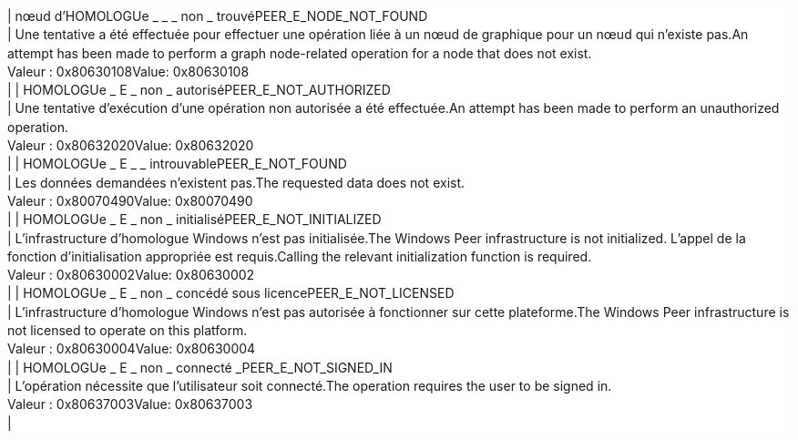 | <span data-ttu-id="13ab8-317"><span id="PEER_E_NODE_NOT_FOUND"></span><span id="peer_e_node_not_found"></span>nœud d’HOMOLOGUe \_ \_ \_ non \_ trouvé</span><span class="sxs-lookup"><span data-stu-id="13ab8-317"><span id="PEER_E_NODE_NOT_FOUND"></span><span id="peer_e_node_not_found"></span>PEER\_E\_NODE\_NOT\_FOUND</span></span><br/>                                                | <span data-ttu-id="13ab8-318">Une tentative a été effectuée pour effectuer une opération liée à un nœud de graphique pour un nœud qui n’existe pas.</span><span class="sxs-lookup"><span data-stu-id="13ab8-318">An attempt has been made to perform a graph node-related operation for a node that does not exist.</span></span><br/> <span data-ttu-id="13ab8-319">Valeur : 0x80630108</span><span class="sxs-lookup"><span data-stu-id="13ab8-319">Value: 0x80630108</span></span><br/>                                                                                                                         |
| <span data-ttu-id="13ab8-320"><span id="PEER_E_NOT_AUTHORIZED"></span><span id="peer_e_not_authorized"></span>HOMOLOGUe \_ E \_ non \_ autorisé</span><span class="sxs-lookup"><span data-stu-id="13ab8-320"><span id="PEER_E_NOT_AUTHORIZED"></span><span id="peer_e_not_authorized"></span>PEER\_E\_NOT\_AUTHORIZED</span></span><br/>                                                 | <span data-ttu-id="13ab8-321">Une tentative d’exécution d’une opération non autorisée a été effectuée.</span><span class="sxs-lookup"><span data-stu-id="13ab8-321">An attempt has been made to perform an unauthorized operation.</span></span><br/> <span data-ttu-id="13ab8-322">Valeur : 0x80632020</span><span class="sxs-lookup"><span data-stu-id="13ab8-322">Value: 0x80632020</span></span><br/>                                                                                                                                                             |
| <span data-ttu-id="13ab8-323"><span id="PEER_E_NOT_FOUND"></span><span id="peer_e_not_found"></span>HOMOLOGUe \_ E \_ \_ introuvable</span><span class="sxs-lookup"><span data-stu-id="13ab8-323"><span id="PEER_E_NOT_FOUND"></span><span id="peer_e_not_found"></span>PEER\_E\_NOT\_FOUND</span></span><br/>                                                                | <span data-ttu-id="13ab8-324">Les données demandées n’existent pas.</span><span class="sxs-lookup"><span data-stu-id="13ab8-324">The requested data does not exist.</span></span><br/> <span data-ttu-id="13ab8-325">Valeur : 0x80070490</span><span class="sxs-lookup"><span data-stu-id="13ab8-325">Value: 0x80070490</span></span><br/>                                                                                                                                                                                         |
| <span data-ttu-id="13ab8-326"><span id="PEER_E_NOT_INITIALIZED"></span><span id="peer_e_not_initialized"></span>HOMOLOGUe \_ E \_ non \_ initialisé</span><span class="sxs-lookup"><span data-stu-id="13ab8-326"><span id="PEER_E_NOT_INITIALIZED"></span><span id="peer_e_not_initialized"></span>PEER\_E\_NOT\_INITIALIZED</span></span><br/>                                              | <span data-ttu-id="13ab8-327">L’infrastructure d’homologue Windows n’est pas initialisée.</span><span class="sxs-lookup"><span data-stu-id="13ab8-327">The Windows Peer infrastructure is not initialized.</span></span> <span data-ttu-id="13ab8-328">L’appel de la fonction d’initialisation appropriée est requis.</span><span class="sxs-lookup"><span data-stu-id="13ab8-328">Calling the relevant initialization function is required.</span></span><br/> <span data-ttu-id="13ab8-329">Valeur : 0x80630002</span><span class="sxs-lookup"><span data-stu-id="13ab8-329">Value: 0x80630002</span></span><br/>                                                                                                              |
| <span data-ttu-id="13ab8-330"><span id="PEER_E_NOT_LICENSED"></span><span id="peer_e_not_licensed"></span>HOMOLOGUe \_ E \_ non \_ concédé sous licence</span><span class="sxs-lookup"><span data-stu-id="13ab8-330"><span id="PEER_E_NOT_LICENSED"></span><span id="peer_e_not_licensed"></span>PEER\_E\_NOT\_LICENSED</span></span><br/>                                                       | <span data-ttu-id="13ab8-331">L’infrastructure d’homologue Windows n’est pas autorisée à fonctionner sur cette plateforme.</span><span class="sxs-lookup"><span data-stu-id="13ab8-331">The Windows Peer infrastructure is not licensed to operate on this platform.</span></span><br/> <span data-ttu-id="13ab8-332">Valeur : 0x80630004</span><span class="sxs-lookup"><span data-stu-id="13ab8-332">Value: 0x80630004</span></span><br/>                                                                                                                                               |
| <span data-ttu-id="13ab8-333"><span id="PEER_E_NOT_SIGNED_IN"></span><span id="peer_e_not_signed_in"></span>HOMOLOGUe \_ E \_ non \_ connecté \_</span><span class="sxs-lookup"><span data-stu-id="13ab8-333"><span id="PEER_E_NOT_SIGNED_IN"></span><span id="peer_e_not_signed_in"></span>PEER\_E\_NOT\_SIGNED\_IN</span></span><br/>                                                   | <span data-ttu-id="13ab8-334">L’opération nécessite que l’utilisateur soit connecté.</span><span class="sxs-lookup"><span data-stu-id="13ab8-334">The operation requires the user to be signed in.</span></span><br/> <span data-ttu-id="13ab8-335">Valeur : 0x80637003</span><span class="sxs-lookup"><span data-stu-id="13ab8-335">Value: 0x80637003</span></span><br/>                                                                                                                                                                           |